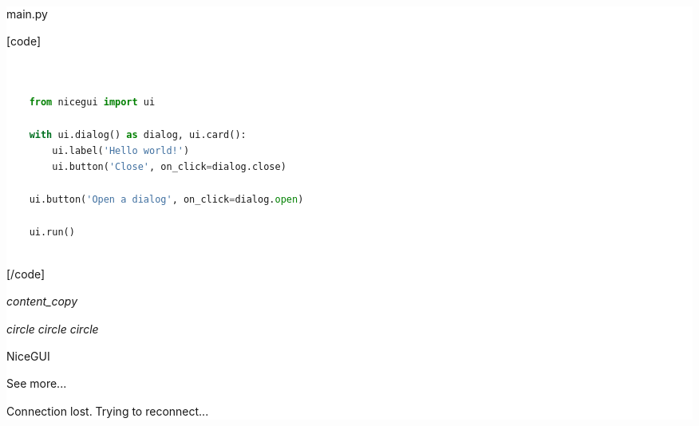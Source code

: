 main.py

\[code\]

```python


    from nicegui import ui
    
    with ui.dialog() as dialog, ui.card():
        ui.label('Hello world!')
        ui.button('Close', on_click=dialog.close)
    
    ui.button('Open a dialog', on_click=dialog.open)
    
    ui.run()
    
```

\[/code\]

_content_copy_

_circle_ _circle_ _circle_

NiceGUI

See more...

Connection lost. Trying to reconnect...
